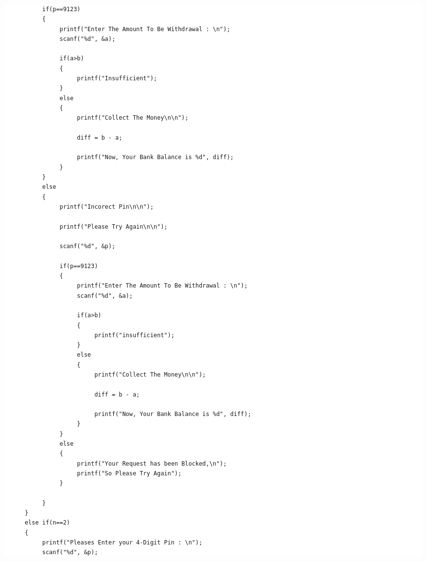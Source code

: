                if(p==9123)
               {
                    printf("Enter The Amount To Be Withdrawal : \n");
                    scanf("%d", &a);

                    if(a>b)
                    {
                         printf("Insufficient");
                    }
                    else
                    {
                         printf("Collect The Money\n\n");

                         diff = b - a;

                         printf("Now, Your Bank Balance is %d", diff);
                    }
               }
               else
               {
                    printf("Incorect Pin\n\n");

                    printf("Please Try Again\n\n");

                    scanf("%d", &p);

                    if(p==9123)
                    {
                         printf("Enter The Amount To Be Withdrawal : \n");
                         scanf("%d", &a);

                         if(a>b)
                         {
                              printf("insufficient");
                         }
                         else
                         {
                              printf("Collect The Money\n\n");

                              diff = b - a;

                              printf("Now, Your Bank Balance is %d", diff);
                         }
                    }
                    else 
                    {
                         printf("Your Request has been Blocked,\n");
                         printf("So Please Try Again");
                    }

               }
          }
          else if(n==2)
          {
               printf("Pleases Enter your 4-Digit Pin : \n");
               scanf("%d", &p);
